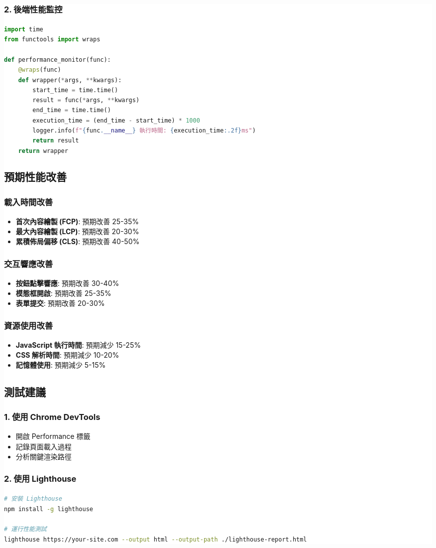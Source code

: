 ### 2. 後端性能監控

```python
import time
from functools import wraps

def performance_monitor(func):
    @wraps(func)
    def wrapper(*args, **kwargs):
        start_time = time.time()
        result = func(*args, **kwargs)
        end_time = time.time()
        execution_time = (end_time - start_time) * 1000
        logger.info(f"{func.__name__} 執行時間: {execution_time:.2f}ms")
        return result
    return wrapper
```

## 預期性能改善

### 載入時間改善

- **首次內容繪製 (FCP)**: 預期改善 25-35%
- **最大內容繪製 (LCP)**: 預期改善 20-30%
- **累積佈局偏移 (CLS)**: 預期改善 40-50%

### 交互響應改善

- **按鈕點擊響應**: 預期改善 30-40%
- **模態框開啟**: 預期改善 25-35%
- **表單提交**: 預期改善 20-30%

### 資源使用改善

- **JavaScript 執行時間**: 預期減少 15-25%
- **CSS 解析時間**: 預期減少 10-20%
- **記憶體使用**: 預期減少 5-15%

## 測試建議

### 1. 使用 Chrome DevTools

- 開啟 Performance 標籤
- 記錄頁面載入過程
- 分析關鍵渲染路徑

### 2. 使用 Lighthouse

```bash
# 安裝 Lighthouse
npm install -g lighthouse

# 運行性能測試
lighthouse https://your-site.com --output html --output-path ./lighthouse-report.html
```
